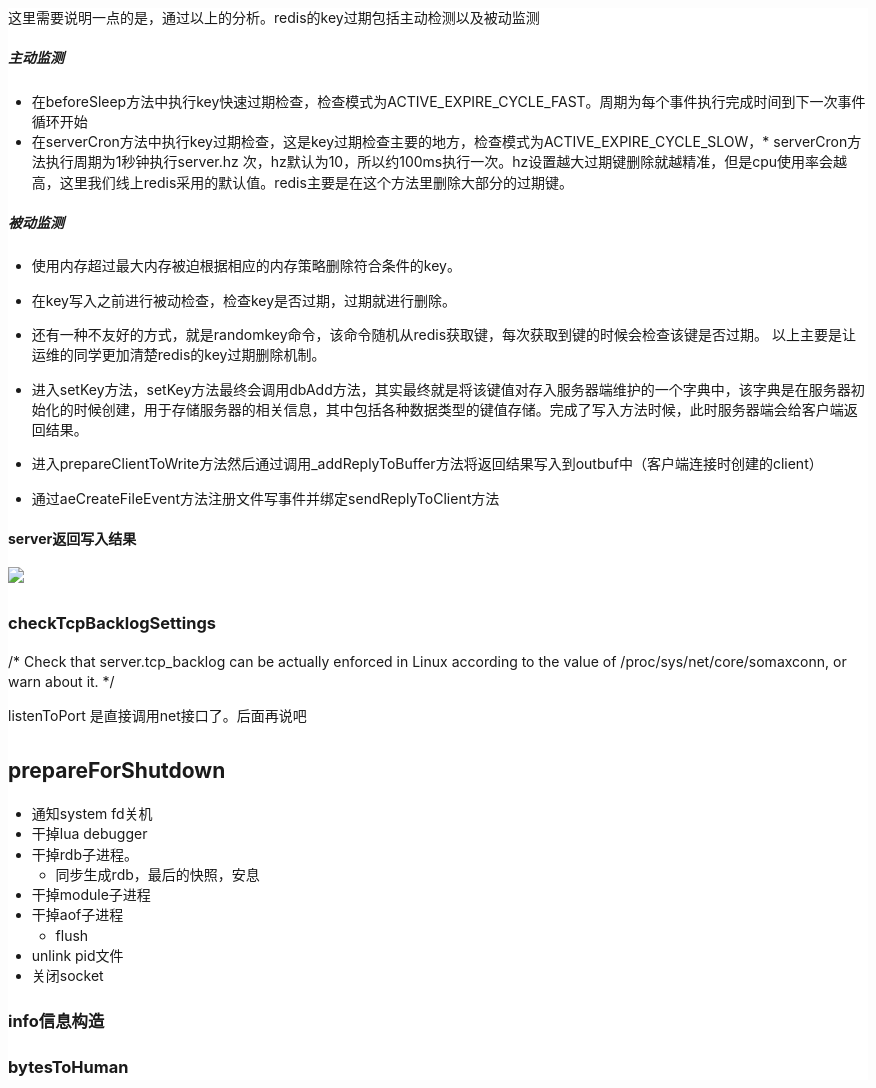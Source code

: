   这里需要说明一点的是，通过以上的分析。redis的key过期包括主动检测以及被动监测

  ##### 主动监测

  - 在beforeSleep方法中执行key快速过期检查，检查模式为ACTIVE_EXPIRE_CYCLE_FAST。周期为每个事件执行完成时间到下一次事件循环开始
  - 在serverCron方法中执行key过期检查，这是key过期检查主要的地方，检查模式为ACTIVE_EXPIRE_CYCLE_SLOW，* serverCron方法执行周期为1秒钟执行server.hz 次，hz默认为10，所以约100ms执行一次。hz设置越大过期键删除就越精准，但是cpu使用率会越高，这里我们线上redis采用的默认值。redis主要是在这个方法里删除大部分的过期键。

  ##### 被动监测

  - 使用内存超过最大内存被迫根据相应的内存策略删除符合条件的key。
  - 在key写入之前进行被动检查，检查key是否过期，过期就进行删除。
  - 还有一种不友好的方式，就是randomkey命令，该命令随机从redis获取键，每次获取到键的时候会检查该键是否过期。
    以上主要是让运维的同学更加清楚redis的key过期删除机制。

  

- 进入setKey方法，setKey方法最终会调用dbAdd方法，其实最终就是将该键值对存入服务器端维护的一个字典中，该字典是在服务器初始化的时候创建，用于存储服务器的相关信息，其中包括各种数据类型的键值存储。完成了写入方法时候，此时服务器端会给客户端返回结果。

- 进入prepareClientToWrite方法然后通过调用_addReplyToBuffer方法将返回结果写入到outbuf中（客户端连接时创建的client）

- 通过aeCreateFileEvent方法注册文件写事件并绑定sendReplyToClient方法

#### server返回写入结果

![](http://www.zbdba.com/wp-content/uploads/2018/06/img_5b2db4b344059.png)





### checkTcpBacklogSettings

/* Check that server.tcp_backlog can be actually enforced in Linux according to the value of /proc/sys/net/core/somaxconn, or warn about it. */



listenToPort 是直接调用net接口了。后面再说吧

## prepareForShutdown

- 通知system fd关机
- 干掉lua debugger
- 干掉rdb子进程。
  - 同步生成rdb，最后的快照，安息
- 干掉module子进程
- 干掉aof子进程
  - flush
- unlink pid文件
- 关闭socket

### info信息构造

### bytesToHuman
